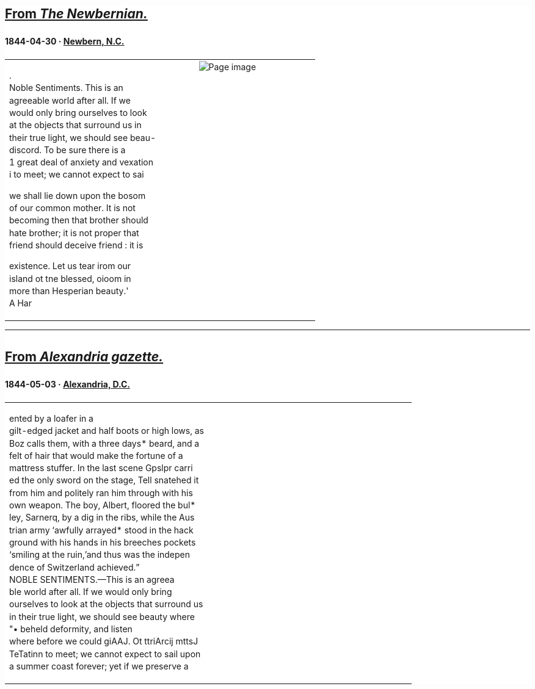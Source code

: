 ## [From _The Newbernian._](https://newspapers.digitalnc.org/lccn/sn85042032/1844-04-30/ed-1/seq-4/)

#### 1844-04-30 &middot; [Newbern, N.C.](http://dbpedia.org/resource/New_Bern%2C_North_Carolina)

<table style="width: 100%;"><tr><td style="width: 50%">

.  
Noble Sentiments. This is an  
agreeable world after all. If we  
would only bring ourselves to look  
at the objects that surround us in  
their true light, we should see beau-  
discord. To be sure there is a  
1 great deal of anxiety and vexation  
i to meet; we cannot expect to sai  
  
we shall lie down upon the bosom  
of our common mother. It is not  
becoming then that brother should  
hate brother; it is not proper that  
friend should deceive friend : it is  
  
existence. Let us tear irom our  
island ot tne blessed, oioom in  
more than Hesperian beauty.&#x27;  
A Har
</td><td style="width: 50%; max-height: 75%; margin: auto; display: block;">
<img alt="Page image" src="https://newspapers.digitalnc.org/images/iiif/batch_ncu_NewBerNB7n_ver01%2Fdata%2F1844043001%2F0176.jp2/pct:35.028542,14.234734,30.267255,83.009516/!600,600/0/default.jpg"/>
</td>
</tr></table>

---

## [From _Alexandria gazette._](https://www.loc.gov/resource/sn85025007/1844-05-03/ed-1/?sp=1)

#### 1844-05-03 &middot; [Alexandria, D.C.](http://dbpedia.org/resource/Alexandria%2C_Virginia)

<table style="width: 100%;"><tr><td style="width: 50%">

ented by a loafer in a  
gilt-edged jacket and half boots or high lows, as  
Boz calls them, with a three days* beard, and a  
felt of hair that would make the fortune of a  
mattress stuffer. In the last scene Gpslpr carri­  
ed the only sword on the stage, Tell snatehed it  
from him and politely ran him through with his  
own weapon. The boy, Albert, floored the bul*  
ley, Sarnerq, by a dig in the ribs, while the Aus­  
trian army ‘awfully arrayed* stood in the hack  
ground with his hands in his breeches pockets  
‘smiling at the ruin,’and thus was the indepen­  
dence of Switzerland achieved.”  
NOBLE SENTIMENTS.—This is an agreea­  
ble world after all. If we would only bring  
ourselves to look at the objects that surround us  
in their true light, we should see beauty where  
&quot;• beheld deformity, and listen  
where before we could giAAJ. Ot ttriArcij mttsJ  
TeTatinn to meet; we cannot expect to sail upon  
a summer coast forever; yet if we preserve a  